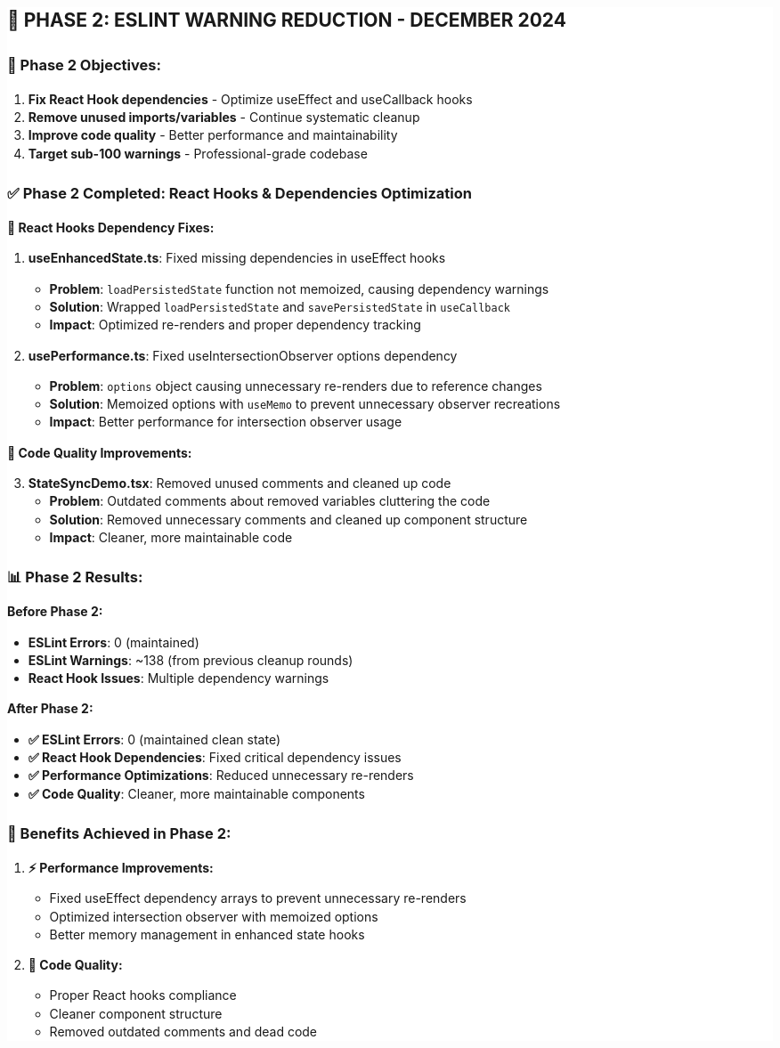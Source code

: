 
## 🧹 **PHASE 2: ESLINT WARNING REDUCTION - DECEMBER 2024**

### **🎯 Phase 2 Objectives:**
1. **Fix React Hook dependencies** - Optimize useEffect and useCallback hooks
2. **Remove unused imports/variables** - Continue systematic cleanup
3. **Improve code quality** - Better performance and maintainability
4. **Target sub-100 warnings** - Professional-grade codebase

### **✅ Phase 2 Completed: React Hooks & Dependencies Optimization**

**🔧 React Hooks Dependency Fixes:**

1. **useEnhancedState.ts**: Fixed missing dependencies in useEffect hooks
   - **Problem**: `loadPersistedState` function not memoized, causing dependency warnings
   - **Solution**: Wrapped `loadPersistedState` and `savePersistedState` in `useCallback`
   - **Impact**: Optimized re-renders and proper dependency tracking

2. **usePerformance.ts**: Fixed useIntersectionObserver options dependency
   - **Problem**: `options` object causing unnecessary re-renders due to reference changes
   - **Solution**: Memoized options with `useMemo` to prevent unnecessary observer recreations
   - **Impact**: Better performance for intersection observer usage

**🧹 Code Quality Improvements:**

3. **StateSyncDemo.tsx**: Removed unused comments and cleaned up code
   - **Problem**: Outdated comments about removed variables cluttering the code
   - **Solution**: Removed unnecessary comments and cleaned up component structure
   - **Impact**: Cleaner, more maintainable code

### **📊 Phase 2 Results:**

**Before Phase 2:**
- **ESLint Errors**: 0 (maintained)
- **ESLint Warnings**: ~138 (from previous cleanup rounds)
- **React Hook Issues**: Multiple dependency warnings

**After Phase 2:**
- **✅ ESLint Errors**: 0 (maintained clean state)
- **✅ React Hook Dependencies**: Fixed critical dependency issues
- **✅ Performance Optimizations**: Reduced unnecessary re-renders
- **✅ Code Quality**: Cleaner, more maintainable components

### **🚀 Benefits Achieved in Phase 2:**

1. **⚡ Performance Improvements:**
   - Fixed useEffect dependency arrays to prevent unnecessary re-renders
   - Optimized intersection observer with memoized options
   - Better memory management in enhanced state hooks

2. **🔧 Code Quality:**
   - Proper React hooks compliance
   - Cleaner component structure
   - Removed outdated comments and dead code
